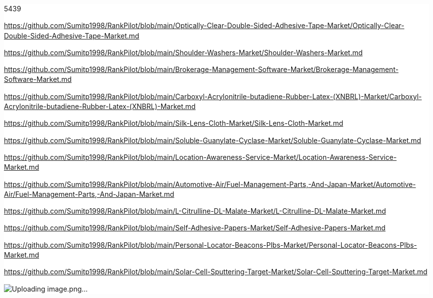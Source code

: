 5439</p><p><a href="https://github.com/Sumitp1998/RankPilot/blob/main/Optically-Clear-Double-Sided-Adhesive-Tape-Market/Optically-Clear-Double-Sided-Adhesive-Tape-Market.md">https://github.com/Sumitp1998/RankPilot/blob/main/Optically-Clear-Double-Sided-Adhesive-Tape-Market/Optically-Clear-Double-Sided-Adhesive-Tape-Market.md</a></p><p><a href="https://github.com/Sumitp1998/RankPilot/blob/main/Shoulder-Washers-Market/Shoulder-Washers-Market.md">https://github.com/Sumitp1998/RankPilot/blob/main/Shoulder-Washers-Market/Shoulder-Washers-Market.md</a></p><p><a href="https://github.com/Sumitp1998/RankPilot/blob/main/Brokerage-Management-Software-Market/Brokerage-Management-Software-Market.md">https://github.com/Sumitp1998/RankPilot/blob/main/Brokerage-Management-Software-Market/Brokerage-Management-Software-Market.md</a></p><p><a href="https://github.com/Sumitp1998/RankPilot/blob/main/Carboxyl-Acrylonitrile-butadiene-Rubber-Latex-(XNBRL)-Market/Carboxyl-Acrylonitrile-butadiene-Rubber-Latex-(XNBRL)-Market.md">https://github.com/Sumitp1998/RankPilot/blob/main/Carboxyl-Acrylonitrile-butadiene-Rubber-Latex-(XNBRL)-Market/Carboxyl-Acrylonitrile-butadiene-Rubber-Latex-(XNBRL)-Market.md</a></p><p><a href="https://github.com/Sumitp1998/RankPilot/blob/main/Silk-Lens-Cloth-Market/Silk-Lens-Cloth-Market.md">https://github.com/Sumitp1998/RankPilot/blob/main/Silk-Lens-Cloth-Market/Silk-Lens-Cloth-Market.md</a></p><p><a href="https://github.com/Sumitp1998/RankPilot/blob/main/Soluble-Guanylate-Cyclase-Market/Soluble-Guanylate-Cyclase-Market.md">https://github.com/Sumitp1998/RankPilot/blob/main/Soluble-Guanylate-Cyclase-Market/Soluble-Guanylate-Cyclase-Market.md</a></p><p><a href="https://github.com/Sumitp1998/RankPilot/blob/main/Location-Awareness-Service-Market/Location-Awareness-Service-Market.md">https://github.com/Sumitp1998/RankPilot/blob/main/Location-Awareness-Service-Market/Location-Awareness-Service-Market.md</a></p><p><a href="https://github.com/Sumitp1998/RankPilot/blob/main/Automotive-Air/Fuel-Management-Parts,-And-Japan-Market/Automotive-Air/Fuel-Management-Parts,-And-Japan-Market.md">https://github.com/Sumitp1998/RankPilot/blob/main/Automotive-Air/Fuel-Management-Parts,-And-Japan-Market/Automotive-Air/Fuel-Management-Parts,-And-Japan-Market.md</a></p><p><a href="https://github.com/Sumitp1998/RankPilot/blob/main/L-Citrulline-DL-Malate-Market/L-Citrulline-DL-Malate-Market.md">https://github.com/Sumitp1998/RankPilot/blob/main/L-Citrulline-DL-Malate-Market/L-Citrulline-DL-Malate-Market.md</a></p><p><a href="https://github.com/Sumitp1998/RankPilot/blob/main/Self-Adhesive-Papers-Market/Self-Adhesive-Papers-Market.md">https://github.com/Sumitp1998/RankPilot/blob/main/Self-Adhesive-Papers-Market/Self-Adhesive-Papers-Market.md</a></p><p><a href="https://github.com/Sumitp1998/RankPilot/blob/main/Personal-Locator-Beacons-Plbs-Market/Personal-Locator-Beacons-Plbs-Market.md">https://github.com/Sumitp1998/RankPilot/blob/main/Personal-Locator-Beacons-Plbs-Market/Personal-Locator-Beacons-Plbs-Market.md</a></p><p><a href="https://github.com/Sumitp1998/RankPilot/blob/main/Solar-Cell-Sputtering-Target-Market/Solar-Cell-Sputtering-Target-Market.md">https://github.com/Sumitp1998/RankPilot/blob/main/Solar-Cell-Sputtering-Target-Market/Solar-Cell-Sputtering-Target-Market.md</a></p>
![Uploading image.png…]()
